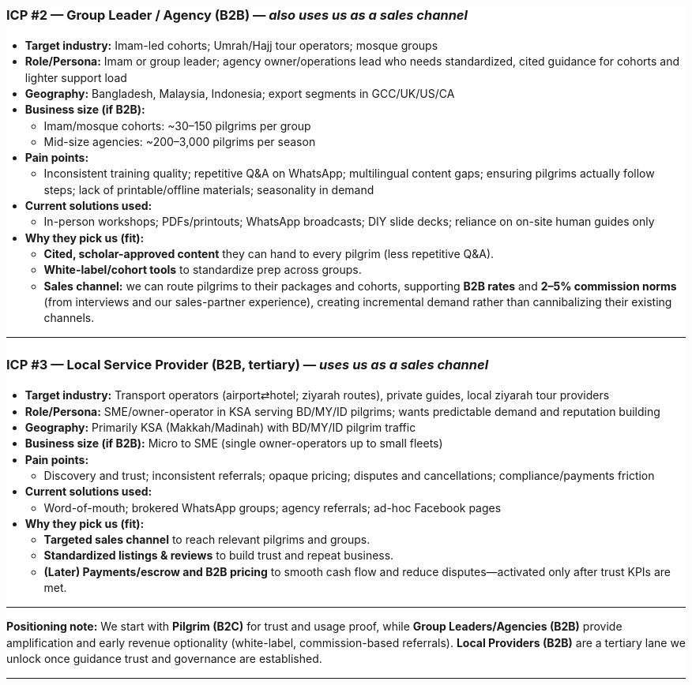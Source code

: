 ### ICP #2 — Group Leader / Agency (B2B) — *also uses us as a sales channel*

- **Target industry:** Imam-led cohorts; Umrah/Hajj tour operators; mosque groups
- **Role/Persona:** Imam or group leader; agency owner/operations lead who needs standardized, cited guidance for cohorts and lighter support load
- **Geography:** Bangladesh, Malaysia, Indonesia; export segments in GCC/UK/US/CA
- **Business size (if B2B):**
  - Imam/mosque cohorts: \~30–150 pilgrims per group
  - Mid-size agencies: \~200–3,000 pilgrims per season
- **Pain points:**
  - Inconsistent training quality; repetitive Q&A on WhatsApp; multilingual content gaps; ensuring pilgrims actually follow steps; lack of printable/offline materials; seasonality in demand
- **Current solutions used:**
  - In-person workshops; PDFs/printouts; WhatsApp broadcasts; DIY slide decks; reliance on on-site human guides only
- **Why they pick us (fit):**
  - **Cited, scholar-approved content** they can hand to every pilgrim (less repetitive Q&A).
  - **White-label/cohort tools** to standardize prep across groups.
  - **Sales channel:** we can route pilgrims to their packages and cohorts, supporting **B2B rates** and **2–5% commission norms** (from interviews and our sales-partner experience), creating incremental demand rather than cannibalizing their existing channels.

---

### ICP #3 — Local Service Provider (B2B, tertiary) — *uses us as a sales channel*

- **Target industry:** Transport operators (airport⇄hotel; ziyarah routes), private guides, local ziyarah tour providers
- **Role/Persona:** SME/owner-operator in KSA serving BD/MY/ID pilgrims; wants predictable demand and reputation building
- **Geography:** Primarily KSA (Makkah/Madinah) with BD/MY/ID pilgrim traffic
- **Business size (if B2B):** Micro to SME (single owner-operators up to small fleets)
- **Pain points:**
  - Discovery and trust; inconsistent referrals; opaque pricing; disputes and cancellations; compliance/payments friction
- **Current solutions used:**
  - Word-of-mouth; brokered WhatsApp groups; agency referrals; ad-hoc Facebook pages
- **Why they pick us (fit):**
  - **Targeted sales channel** to reach relevant pilgrims and groups.
  - **Standardized listings & reviews** to build trust and repeat business.
  - **(Later) Payments/escrow and B2B pricing** to smooth cash flow and reduce disputes—activated only after trust KPIs are met.

---

**Positioning note:** We start with **Pilgrim (B2C)** for trust and usage proof, while **Group Leaders/Agencies (B2B)** provide amplification and early revenue optionality (white-label, commission-based referrals). **Local Providers (B2B)** are a tertiary lane we unlock once guidance trust and governance are established.

---